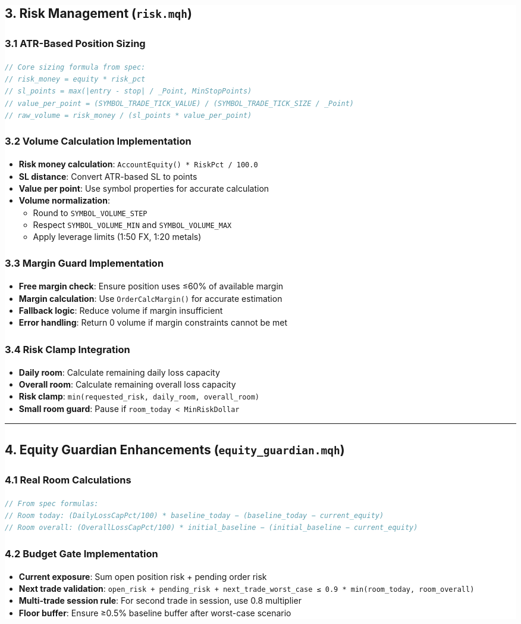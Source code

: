 
## 3. Risk Management (`risk.mqh`)

### 3.1 ATR-Based Position Sizing
```cpp
// Core sizing formula from spec:
// risk_money = equity * risk_pct
// sl_points = max(|entry - stop| / _Point, MinStopPoints)  
// value_per_point = (SYMBOL_TRADE_TICK_VALUE) / (SYMBOL_TRADE_TICK_SIZE / _Point)
// raw_volume = risk_money / (sl_points * value_per_point)
```

### 3.2 Volume Calculation Implementation
- **Risk money calculation**: `AccountEquity() * RiskPct / 100.0`
- **SL distance**: Convert ATR-based SL to points
- **Value per point**: Use symbol properties for accurate calculation
- **Volume normalization**: 
  - Round to `SYMBOL_VOLUME_STEP`
  - Respect `SYMBOL_VOLUME_MIN` and `SYMBOL_VOLUME_MAX`
  - Apply leverage limits (1:50 FX, 1:20 metals)

### 3.3 Margin Guard Implementation
- **Free margin check**: Ensure position uses ≤60% of available margin
- **Margin calculation**: Use `OrderCalcMargin()` for accurate estimation
- **Fallback logic**: Reduce volume if margin insufficient
- **Error handling**: Return 0 volume if margin constraints cannot be met

### 3.4 Risk Clamp Integration
- **Daily room**: Calculate remaining daily loss capacity
- **Overall room**: Calculate remaining overall loss capacity  
- **Risk clamp**: `min(requested_risk, daily_room, overall_room)`
- **Small room guard**: Pause if `room_today < MinRiskDollar`

---

## 4. Equity Guardian Enhancements (`equity_guardian.mqh`)

### 4.1 Real Room Calculations
```cpp
// From spec formulas:
// Room today: (DailyLossCapPct/100) * baseline_today − (baseline_today − current_equity)
// Room overall: (OverallLossCapPct/100) * initial_baseline − (initial_baseline − current_equity)
```

### 4.2 Budget Gate Implementation
- **Current exposure**: Sum open position risk + pending order risk
- **Next trade validation**: `open_risk + pending_risk + next_trade_worst_case ≤ 0.9 * min(room_today, room_overall)`
- **Multi-trade session rule**: For second trade in session, use 0.8 multiplier
- **Floor buffer**: Ensure ≥0.5% baseline buffer after worst-case scenario
